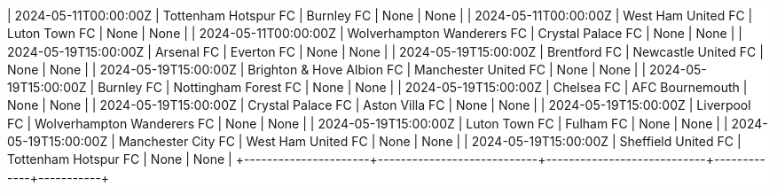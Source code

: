| 2024-05-11T00:00:00Z | Tottenham Hotspur FC       | Burnley FC                 | None        | None      |
| 2024-05-11T00:00:00Z | West Ham United FC         | Luton Town FC              | None        | None      |
| 2024-05-11T00:00:00Z | Wolverhampton Wanderers FC | Crystal Palace FC          | None        | None      |
| 2024-05-19T15:00:00Z | Arsenal FC                 | Everton FC                 | None        | None      |
| 2024-05-19T15:00:00Z | Brentford FC               | Newcastle United FC        | None        | None      |
| 2024-05-19T15:00:00Z | Brighton & Hove Albion FC  | Manchester United FC       | None        | None      |
| 2024-05-19T15:00:00Z | Burnley FC                 | Nottingham Forest FC       | None        | None      |
| 2024-05-19T15:00:00Z | Chelsea FC                 | AFC Bournemouth            | None        | None      |
| 2024-05-19T15:00:00Z | Crystal Palace FC          | Aston Villa FC             | None        | None      |
| 2024-05-19T15:00:00Z | Liverpool FC               | Wolverhampton Wanderers FC | None        | None      |
| 2024-05-19T15:00:00Z | Luton Town FC              | Fulham FC                  | None        | None      |
| 2024-05-19T15:00:00Z | Manchester City FC         | West Ham United FC         | None        | None      |
| 2024-05-19T15:00:00Z | Sheffield United FC        | Tottenham Hotspur FC       | None        | None      |
+----------------------+----------------------------+----------------------------+-------------+-----------+